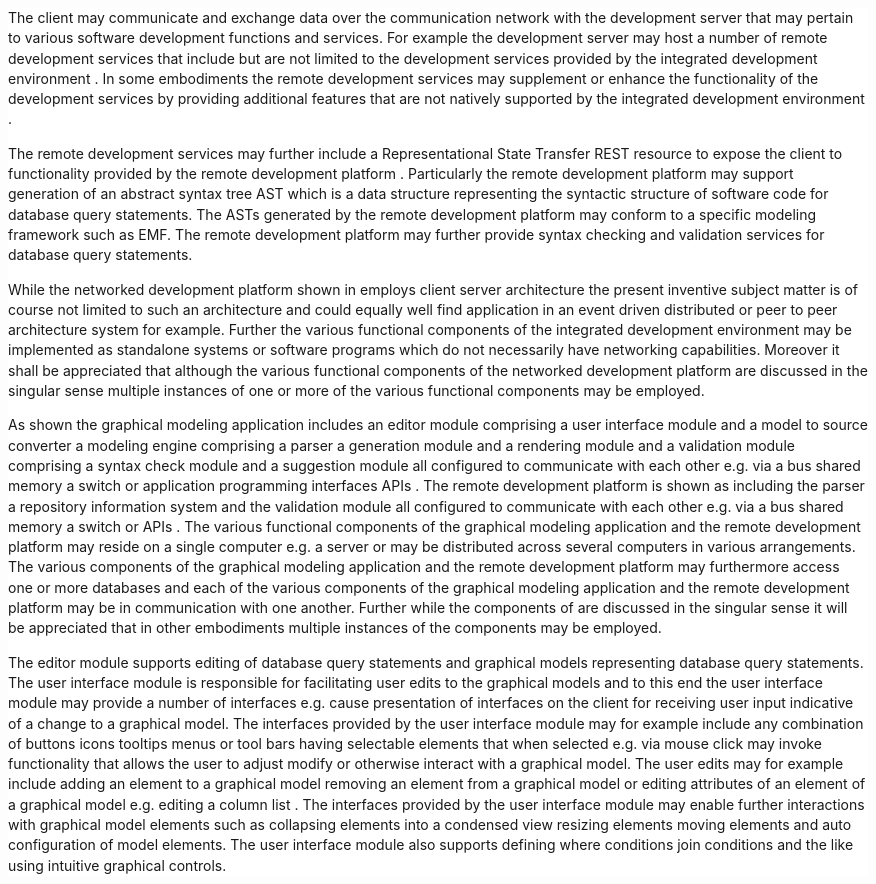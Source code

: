 The client may communicate and exchange data over the communication network with the development server that may pertain to various software development functions and services. For example the development server may host a number of remote development services that include but are not limited to the development services provided by the integrated development environment . In some embodiments the remote development services may supplement or enhance the functionality of the development services by providing additional features that are not natively supported by the integrated development environment .

The remote development services may further include a Representational State Transfer REST resource to expose the client to functionality provided by the remote development platform . Particularly the remote development platform may support generation of an abstract syntax tree AST which is a data structure representing the syntactic structure of software code for database query statements. The ASTs generated by the remote development platform may conform to a specific modeling framework such as EMF. The remote development platform may further provide syntax checking and validation services for database query statements.

While the networked development platform shown in employs client server architecture the present inventive subject matter is of course not limited to such an architecture and could equally well find application in an event driven distributed or peer to peer architecture system for example. Further the various functional components of the integrated development environment may be implemented as standalone systems or software programs which do not necessarily have networking capabilities. Moreover it shall be appreciated that although the various functional components of the networked development platform are discussed in the singular sense multiple instances of one or more of the various functional components may be employed.

As shown the graphical modeling application includes an editor module comprising a user interface module and a model to source converter a modeling engine comprising a parser a generation module and a rendering module and a validation module comprising a syntax check module and a suggestion module all configured to communicate with each other e.g. via a bus shared memory a switch or application programming interfaces APIs . The remote development platform is shown as including the parser a repository information system and the validation module all configured to communicate with each other e.g. via a bus shared memory a switch or APIs . The various functional components of the graphical modeling application and the remote development platform may reside on a single computer e.g. a server or may be distributed across several computers in various arrangements. The various components of the graphical modeling application and the remote development platform may furthermore access one or more databases and each of the various components of the graphical modeling application and the remote development platform may be in communication with one another. Further while the components of are discussed in the singular sense it will be appreciated that in other embodiments multiple instances of the components may be employed.

The editor module supports editing of database query statements and graphical models representing database query statements. The user interface module is responsible for facilitating user edits to the graphical models and to this end the user interface module may provide a number of interfaces e.g. cause presentation of interfaces on the client for receiving user input indicative of a change to a graphical model. The interfaces provided by the user interface module may for example include any combination of buttons icons tooltips menus or tool bars having selectable elements that when selected e.g. via mouse click may invoke functionality that allows the user to adjust modify or otherwise interact with a graphical model. The user edits may for example include adding an element to a graphical model removing an element from a graphical model or editing attributes of an element of a graphical model e.g. editing a column list . The interfaces provided by the user interface module may enable further interactions with graphical model elements such as collapsing elements into a condensed view resizing elements moving elements and auto configuration of model elements. The user interface module also supports defining where conditions join conditions and the like using intuitive graphical controls.
